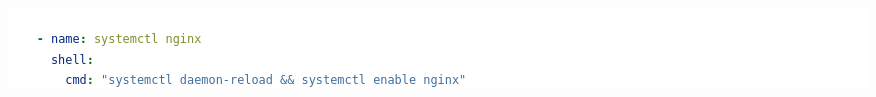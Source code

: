 ```yaml

    - name: systemctl nginx
      shell:
        cmd: "systemctl daemon-reload && systemctl enable nginx"
```
